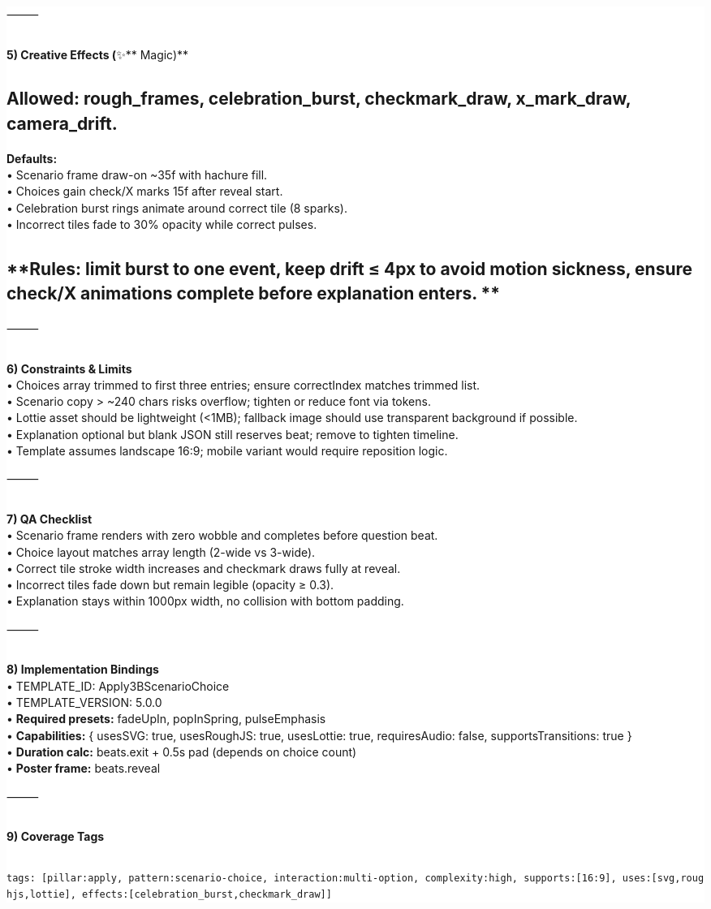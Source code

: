 ⸻
##  
**5) Creative Effects (**✨** Magic)**  
##  
## **Allowed: rough_frames, celebration_burst, checkmark_draw, x_mark_draw, camera_drift.**  
**Defaults:**  
	•	Scenario frame draw-on ~35f with hachure fill.  
	•	Choices gain check/X marks 15f after reveal start.  
	•	Celebration burst rings animate around correct tile (8 sparks).  
	•	Incorrect tiles fade to 30% opacity while correct pulses.  

## **Rules: limit burst to one event, keep drift ≤ 4px to avoid motion sickness, ensure check/X animations complete before explanation enters.  **  

⸻
##  
**6) Constraints & Limits**  
	•	Choices array trimmed to first three entries; ensure correctIndex matches trimmed list.  
	•	Scenario copy > ~240 chars risks overflow; tighten or reduce font via tokens.    
	•	Lottie asset should be lightweight (<1MB); fallback image should use transparent background if possible.    
	•	Explanation optional but blank JSON still reserves beat; remove to tighten timeline.    
	•	Template assumes landscape 16:9; mobile variant would require reposition logic.    

⸻
##  
**7) QA Checklist**  
	•	Scenario frame renders with zero wobble and completes before question beat.    
	•	Choice layout matches array length (2-wide vs 3-wide).    
	•	Correct tile stroke width increases and checkmark draws fully at reveal.    
	•	Incorrect tiles fade down but remain legible (opacity ≥ 0.3).    
	•	Explanation stays within 1000px width, no collision with bottom padding.    

⸻
##  
**8) Implementation Bindings**  
	•	TEMPLATE_ID: Apply3BScenarioChoice  
	•	TEMPLATE_VERSION: 5.0.0  
	•	**Required presets:** fadeUpIn, popInSpring, pulseEmphasis  
	•	**Capabilities:** { usesSVG: true, usesRoughJS: true, usesLottie: true, requiresAudio: false, supportsTransitions: true }  
	•	**Duration calc:** beats.exit + 0.5s pad (depends on choice count)  
	•	**Poster frame:** beats.reveal  

⸻
##  
**9) Coverage Tags**  
##  
```
tags: [pillar:apply, pattern:scenario-choice, interaction:multi-option, complexity:high, supports:[16:9], uses:[svg,roughjs,lottie], effects:[celebration_burst,checkmark_draw]]

```
